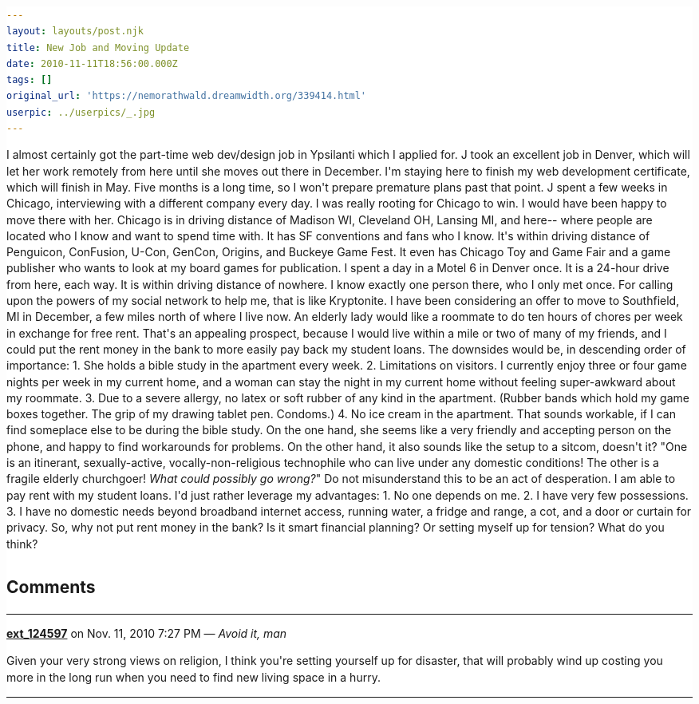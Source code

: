 ```yaml
---
layout: layouts/post.njk
title: New Job and Moving Update
date: 2010-11-11T18:56:00.000Z
tags: []
original_url: 'https://nemorathwald.dreamwidth.org/339414.html'
userpic: ../userpics/_.jpg
---
```

I almost certainly got the part-time web dev/design job in Ypsilanti which I applied for. J took an excellent job in Denver, which will let her work remotely from here until she moves out there in December. I'm staying here to finish my web development certificate, which will finish in May. Five months is a long time, so I won't prepare premature plans past that point. J spent a few weeks in Chicago, interviewing with a different company every day. I was really rooting for Chicago to win. I would have been happy to move there with her. Chicago is in driving distance of Madison WI, Cleveland OH, Lansing MI, and here-- where people are located who I know and want to spend time with. It has SF conventions and fans who I know. It's within driving distance of Penguicon, ConFusion, U-Con, GenCon, Origins, and Buckeye Game Fest. It even has Chicago Toy and Game Fair and a game publisher who wants to look at my board games for publication. I spent a day in a Motel 6 in Denver once. It is a 24-hour drive from here, each way. It is within driving distance of nowhere. I know exactly one person there, who I only met once. For calling upon the powers of my social network to help me, that is like Kryptonite. I have been considering an offer to move to Southfield, MI in December, a few miles north of where I live now. An elderly lady would like a roommate to do ten hours of chores per week in exchange for free rent. That's an appealing prospect, because I would live within a mile or two of many of my friends, and I could put the rent money in the bank to more easily pay back my student loans. The downsides would be, in descending order of importance: 1. She holds a bible study in the apartment every week. 2. Limitations on visitors. I currently enjoy three or four game nights per week in my current home, and a woman can stay the night in my current home without feeling super-awkward about my roommate. 3. Due to a severe allergy, no latex or soft rubber of any kind in the apartment. (Rubber bands which hold my game boxes together. The grip of my drawing tablet pen. Condoms.) 4. No ice cream in the apartment. That sounds workable, if I can find someplace else to be during the bible study. On the one hand, she seems like a very friendly and accepting person on the phone, and happy to find workarounds for problems. On the other hand, it also sounds like the setup to a sitcom, doesn't it? "One is an itinerant, sexually-active, vocally-non-religious technophile who can live under any domestic conditions! The other is a fragile elderly churchgoer! _What could possibly go wrong?_" Do not misunderstand this to be an act of desperation. I am able to pay rent with my student loans. I'd just rather leverage my advantages: 1. No one depends on me. 2. I have very few possessions. 3. I have no domestic needs beyond broadband internet access, running water, a fridge and range, a cot, and a door or curtain for privacy. So, why not put rent money in the bank? Is it smart financial planning? Or setting myself up for tension? What do you think?

## Comments

---

**[ext_124597](https://www.dreamwidth.org/users/ext_124597)** on Nov. 11, 2010 7:27 PM — *Avoid it, man*

Given your very strong views on religion, I think you're setting yourself up for disaster, that will probably wind up costing you more in the long run when you need to find new living space in a hurry.

---